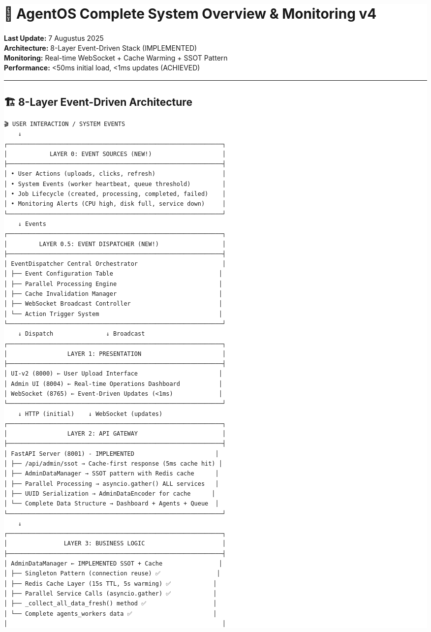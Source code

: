 # 🚀 AgentOS Complete System Overview & Monitoring v4

**Last Update:** 7 Augustus 2025  
**Architecture:** 8-Layer Event-Driven Stack (IMPLEMENTED)  
**Monitoring:** Real-time WebSocket + Cache Warming + SSOT Pattern  
**Performance:** <50ms initial load, <1ms updates (ACHIEVED)

---

## 🏗️ **8-Layer Event-Driven Architecture**

```
🎬 USER INTERACTION / SYSTEM EVENTS
    ↓
┌─────────────────────────────────────────────────────────────┐
│            LAYER 0: EVENT SOURCES (NEW!)                    │
├─────────────────────────────────────────────────────────────┤
│ • User Actions (uploads, clicks, refresh)                   │
│ • System Events (worker heartbeat, queue threshold)         │
│ • Job Lifecycle (created, processing, completed, failed)    │
│ • Monitoring Alerts (CPU high, disk full, service down)     │
└─────────────────────────────────────────────────────────────┘
    ↓ Events
┌─────────────────────────────────────────────────────────────┐
│         LAYER 0.5: EVENT DISPATCHER (NEW!)                  │
├─────────────────────────────────────────────────────────────┤
│ EventDispatcher Central Orchestrator                        │
│ ├── Event Configuration Table                              │
│ ├── Parallel Processing Engine                             │
│ ├── Cache Invalidation Manager                             │
│ ├── WebSocket Broadcast Controller                         │
│ └── Action Trigger System                                  │
└─────────────────────────────────────────────────────────────┘
    ↓ Dispatch               ↓ Broadcast
┌─────────────────────────────────────────────────────────────┐
│                 LAYER 1: PRESENTATION                       │
├─────────────────────────────────────────────────────────────┤
│ UI-v2 (8000) ← User Upload Interface                       │
│ Admin UI (8004) ← Real-time Operations Dashboard           │
│ WebSocket (8765) ← Event-Driven Updates (<1ms)             │
└─────────────────────────────────────────────────────────────┘
    ↓ HTTP (initial)    ↓ WebSocket (updates)
┌─────────────────────────────────────────────────────────────┐
│                 LAYER 2: API GATEWAY                        │
├─────────────────────────────────────────────────────────────┤
│ FastAPI Server (8001) - IMPLEMENTED                       │
│ ├── /api/admin/ssot → Cache-first response (5ms cache hit) │
│ ├── AdminDataManager → SSOT pattern with Redis cache      │
│ ├── Parallel Processing → asyncio.gather() ALL services   │
│ ├── UUID Serialization → AdminDataEncoder for cache      │
│ └── Complete Data Structure → Dashboard + Agents + Queue  │
└─────────────────────────────────────────────────────────────┘
    ↓
┌─────────────────────────────────────────────────────────────┐
│                LAYER 3: BUSINESS LOGIC                      │
├─────────────────────────────────────────────────────────────┤
│ AdminDataManager ← IMPLEMENTED SSOT + Cache                │
│ ├── Singleton Pattern (connection reuse) ✅                │
│ ├── Redis Cache Layer (15s TTL, 5s warming) ✅            │
│ ├── Parallel Service Calls (asyncio.gather) ✅            │
│ ├── _collect_all_data_fresh() method ✅                   │
│ └── Complete agents_workers data ✅                       │
│                                                             │
```